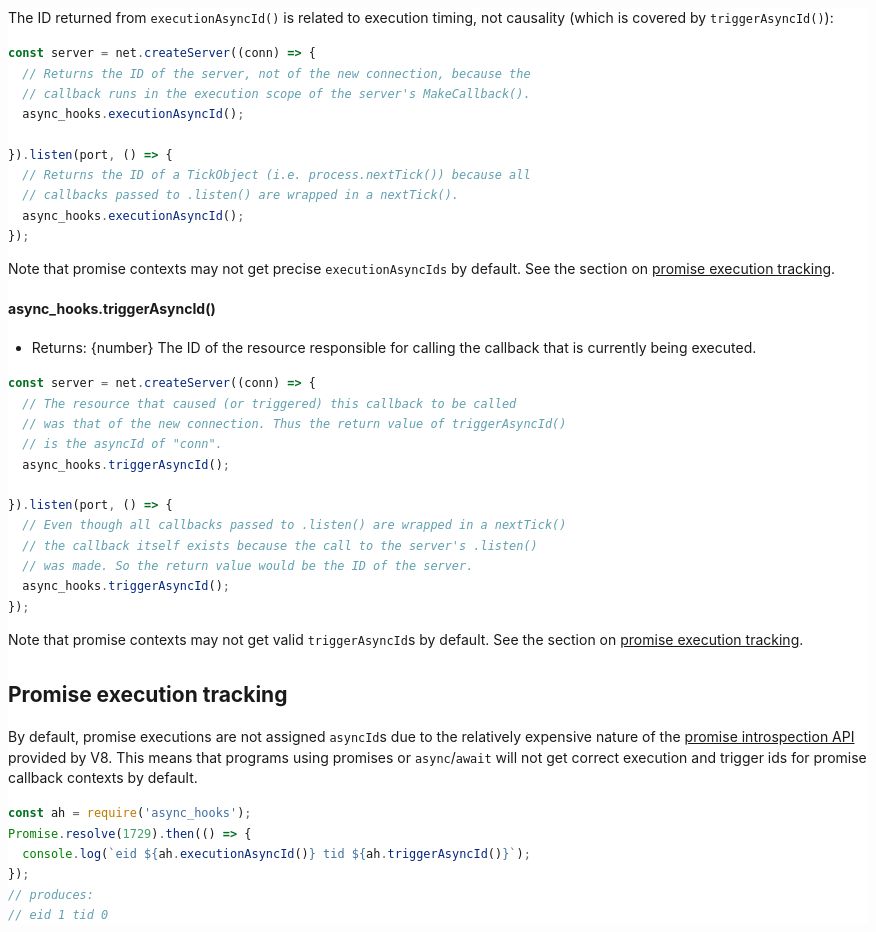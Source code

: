The ID returned from `executionAsyncId()` is related to execution timing, not
causality (which is covered by `triggerAsyncId()`):

```js
const server = net.createServer((conn) => {
  // Returns the ID of the server, not of the new connection, because the
  // callback runs in the execution scope of the server's MakeCallback().
  async_hooks.executionAsyncId();

}).listen(port, () => {
  // Returns the ID of a TickObject (i.e. process.nextTick()) because all
  // callbacks passed to .listen() are wrapped in a nextTick().
  async_hooks.executionAsyncId();
});
```

Note that promise contexts may not get precise `executionAsyncIds` by default.
See the section on [promise execution tracking][].

#### async_hooks.triggerAsyncId()

* Returns: {number} The ID of the resource responsible for calling the callback
  that is currently being executed.

```js
const server = net.createServer((conn) => {
  // The resource that caused (or triggered) this callback to be called
  // was that of the new connection. Thus the return value of triggerAsyncId()
  // is the asyncId of "conn".
  async_hooks.triggerAsyncId();

}).listen(port, () => {
  // Even though all callbacks passed to .listen() are wrapped in a nextTick()
  // the callback itself exists because the call to the server's .listen()
  // was made. So the return value would be the ID of the server.
  async_hooks.triggerAsyncId();
});
```

Note that promise contexts may not get valid `triggerAsyncId`s by default. See
the section on [promise execution tracking][].

## Promise execution tracking

By default, promise executions are not assigned `asyncId`s due to the relatively
expensive nature of the [promise introspection API][PromiseHooks] provided by
V8. This means that programs using promises or `async`/`await` will not get
correct execution and trigger ids for promise callback contexts by default.

```js
const ah = require('async_hooks');
Promise.resolve(1729).then(() => {
  console.log(`eid ${ah.executionAsyncId()} tid ${ah.triggerAsyncId()}`);
});
// produces:
// eid 1 tid 0
```


[`after` callback]: #async_hooks_after_asyncid
[`asyncResource.runInAsyncScope()`]: #async_hooks_asyncresource_runinasyncscope_fn_thisarg_args
[`before` callback]: #async_hooks_before_asyncid
[`destroy` callback]: #async_hooks_destroy_asyncid
[`init` callback]: #async_hooks_init_asyncid_type_triggerasyncid_resource
[Hook Callbacks]: #async_hooks_hook_callbacks
[PromiseHooks]: https://docs.google.com/document/d/1rda3yKGHimKIhg5YeoAmCOtyURgsbTH_qaYR79FELlk/edit
[`Worker`]: worker_threads.html#worker_threads_class_worker
[promise execution tracking]: #async_hooks_promise_execution_tracking